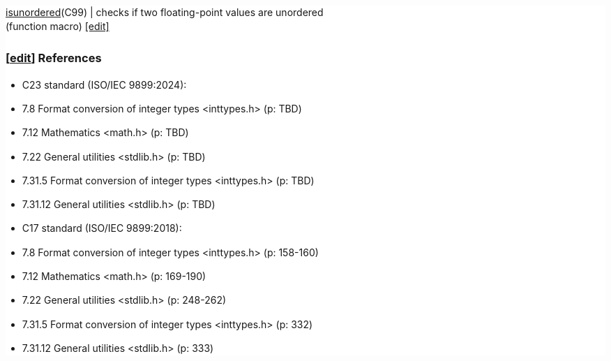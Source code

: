 [ isunordered](math/isunordered.html "c/numeric/math/isunordered")(C99) |  checks if two floating-point values are unordered   
(function macro) [[edit]](https://en.cppreference.com/mwiki/index.php?title=Template:c/numeric/math/dsc_isunordered&action=edit)  
  
### [[edit](https://en.cppreference.com/mwiki/index.php?title=c/numeric/math&action=edit&section=4 "Edit section: References")] References

  * C23 standard (ISO/IEC 9899:2024): 



    

  * 7.8 Format conversion of integer types <inttypes.h> (p: TBD) 



    

  * 7.12 Mathematics <math.h> (p: TBD) 



    

  * 7.22 General utilities <stdlib.h> (p: TBD) 



    

  * 7.31.5 Format conversion of integer types <inttypes.h> (p: TBD) 



    

  * 7.31.12 General utilities <stdlib.h> (p: TBD) 



  * C17 standard (ISO/IEC 9899:2018): 



    

  * 7.8 Format conversion of integer types <inttypes.h> (p: 158-160) 



    

  * 7.12 Mathematics <math.h> (p: 169-190) 



    

  * 7.22 General utilities <stdlib.h> (p: 248-262) 



    

  * 7.31.5 Format conversion of integer types <inttypes.h> (p: 332) 



    

  * 7.31.12 General utilities <stdlib.h> (p: 333) 

